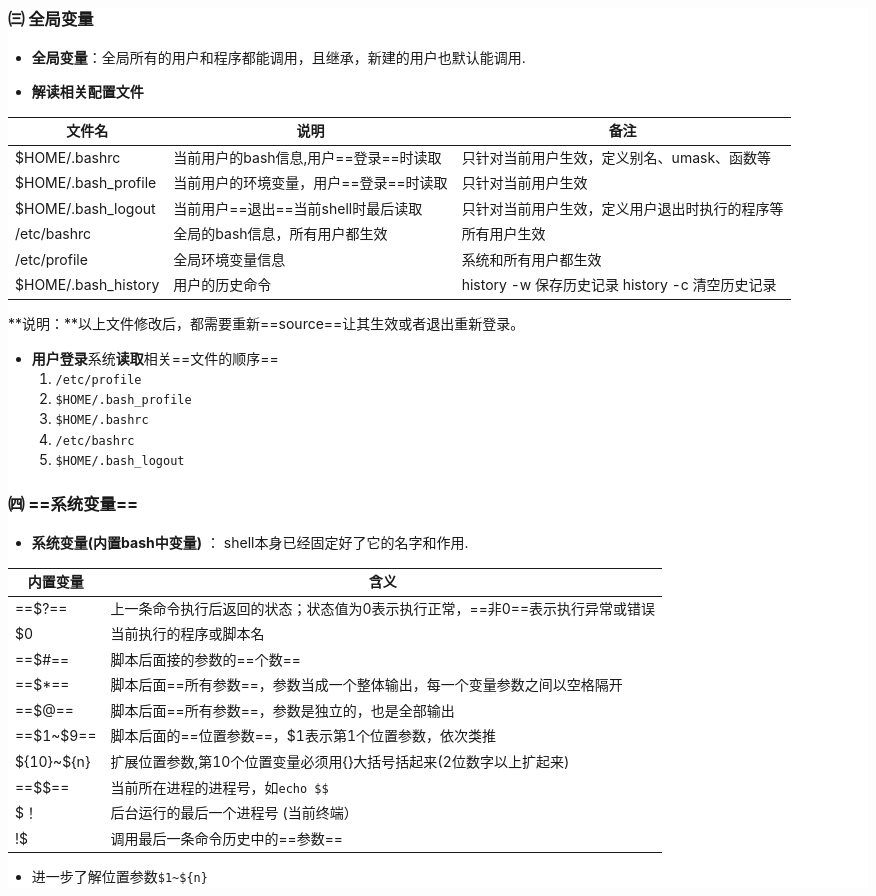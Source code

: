 ### ㈢ 全局变量


- **全局变量**：全局所有的用户和程序都能调用，且继承，新建的用户也默认能调用.

- **解读相关配置文件**

| 文件名               | 说明                                   | 备注                                                       |
| -------------------- | -------------------------------------- | ---------------------------------------------------------- |
| $HOME/.bashrc        | 当前用户的bash信息,用户==登录==时读取  | 只针对当前用户生效，定义别名、umask、函数等                |
| $HOME/.bash_profile  | 当前用户的环境变量，用户==登录==时读取 | 只针对当前用户生效                                         |
| $HOME/.bash_logout   | 当前用户==退出==当前shell时最后读取    | 只针对当前用户生效，定义用户退出时执行的程序等             |
| /etc/bashrc          | 全局的bash信息，所有用户都生效         | 所有用户生效                                               |
| /etc/profile         | 全局环境变量信息                       | 系统和所有用户都生效                                       |
| \$HOME/.bash_history | 用户的历史命令                         | history -w   保存历史记录         history -c  清空历史记录 |

**说明：**以上文件修改后，都需要重新==source==让其生效或者退出重新登录。

- **用户登录**系统**读取**相关==文件的顺序==
  1. `/etc/profile`
  2. `$HOME/.bash_profile`
  3. `$HOME/.bashrc`
  4. `/etc/bashrc`
  5. `$HOME/.bash_logout`

### ㈣ ==系统变量==

- **系统变量(内置bash中变量)** ： shell本身已经固定好了它的名字和作用.

| 内置变量     | 含义                                                         |
| ------------ | ------------------------------------------------------------ |
| ==$?==       | 上一条命令执行后返回的状态；状态值为0表示执行正常，==非0==表示执行异常或错误 |
| $0           | 当前执行的程序或脚本名                                       |
| ==$#==       | 脚本后面接的参数的==个数==                                   |
| ==$*==       | 脚本后面==所有参数==，参数当成一个整体输出，每一个变量参数之间以空格隔开 |
| ==$@==       | 脚本后面==所有参数==，参数是独立的，也是全部输出             |
| ==\$1\~$9==  | 脚本后面的==位置参数==，$1表示第1个位置参数，依次类推        |
| \${10}\~${n} | 扩展位置参数,第10个位置变量必须用{}大括号括起来(2位数字以上扩起来) |
| ==$$==       | 当前所在进程的进程号，如`echo $$`                            |
| $！          | 后台运行的最后一个进程号 (当前终端）                         |
| !$           | 调用最后一条命令历史中的==参数==                             |

- 进一步了解位置参数`$1~${n}`
